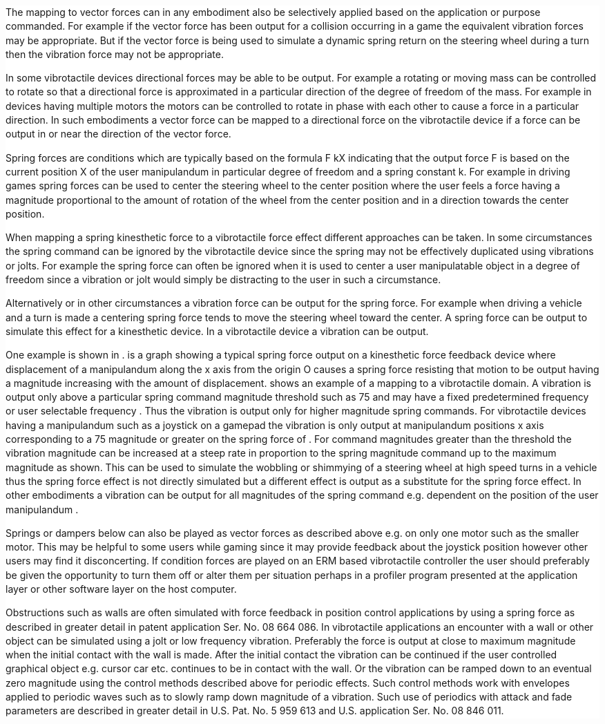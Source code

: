 The mapping to vector forces can in any embodiment also be selectively applied based on the application or purpose commanded. For example if the vector force has been output for a collision occurring in a game the equivalent vibration forces may be appropriate. But if the vector force is being used to simulate a dynamic spring return on the steering wheel during a turn then the vibration force may not be appropriate.

In some vibrotactile devices directional forces may be able to be output. For example a rotating or moving mass can be controlled to rotate so that a directional force is approximated in a particular direction of the degree of freedom of the mass. For example in devices having multiple motors the motors can be controlled to rotate in phase with each other to cause a force in a particular direction. In such embodiments a vector force can be mapped to a directional force on the vibrotactile device if a force can be output in or near the direction of the vector force.

Spring forces are conditions which are typically based on the formula F kX indicating that the output force F is based on the current position X of the user manipulandum in particular degree of freedom and a spring constant k. For example in driving games spring forces can be used to center the steering wheel to the center position where the user feels a force having a magnitude proportional to the amount of rotation of the wheel from the center position and in a direction towards the center position.

When mapping a spring kinesthetic force to a vibrotactile force effect different approaches can be taken. In some circumstances the spring command can be ignored by the vibrotactile device since the spring may not be effectively duplicated using vibrations or jolts. For example the spring force can often be ignored when it is used to center a user manipulatable object in a degree of freedom since a vibration or jolt would simply be distracting to the user in such a circumstance.

Alternatively or in other circumstances a vibration force can be output for the spring force. For example when driving a vehicle and a turn is made a centering spring force tends to move the steering wheel toward the center. A spring force can be output to simulate this effect for a kinesthetic device. In a vibrotactile device a vibration can be output.

One example is shown in . is a graph showing a typical spring force output on a kinesthetic force feedback device where displacement of a manipulandum along the x axis from the origin O causes a spring force resisting that motion to be output having a magnitude increasing with the amount of displacement. shows an example of a mapping to a vibrotactile domain. A vibration is output only above a particular spring command magnitude threshold such as 75 and may have a fixed predetermined frequency or user selectable frequency . Thus the vibration is output only for higher magnitude spring commands. For vibrotactile devices having a manipulandum such as a joystick on a gamepad the vibration is only output at manipulandum positions x axis corresponding to a 75 magnitude or greater on the spring force of . For command magnitudes greater than the threshold the vibration magnitude can be increased at a steep rate in proportion to the spring magnitude command up to the maximum magnitude as shown. This can be used to simulate the wobbling or shimmying of a steering wheel at high speed turns in a vehicle thus the spring force effect is not directly simulated but a different effect is output as a substitute for the spring force effect. In other embodiments a vibration can be output for all magnitudes of the spring command e.g. dependent on the position of the user manipulandum .

Springs or dampers below can also be played as vector forces as described above e.g. on only one motor such as the smaller motor. This may be helpful to some users while gaming since it may provide feedback about the joystick position however other users may find it disconcerting. If condition forces are played on an ERM based vibrotactile controller the user should preferably be given the opportunity to turn them off or alter them per situation perhaps in a profiler program presented at the application layer or other software layer on the host computer.

Obstructions such as walls are often simulated with force feedback in position control applications by using a spring force as described in greater detail in patent application Ser. No. 08 664 086. In vibrotactile applications an encounter with a wall or other object can be simulated using a jolt or low frequency vibration. Preferably the force is output at close to maximum magnitude when the initial contact with the wall is made. After the initial contact the vibration can be continued if the user controlled graphical object e.g. cursor car etc. continues to be in contact with the wall. Or the vibration can be ramped down to an eventual zero magnitude using the control methods described above for periodic effects. Such control methods work with envelopes applied to periodic waves such as to slowly ramp down magnitude of a vibration. Such use of periodics with attack and fade parameters are described in greater detail in U.S. Pat. No. 5 959 613 and U.S. application Ser. No. 08 846 011.
